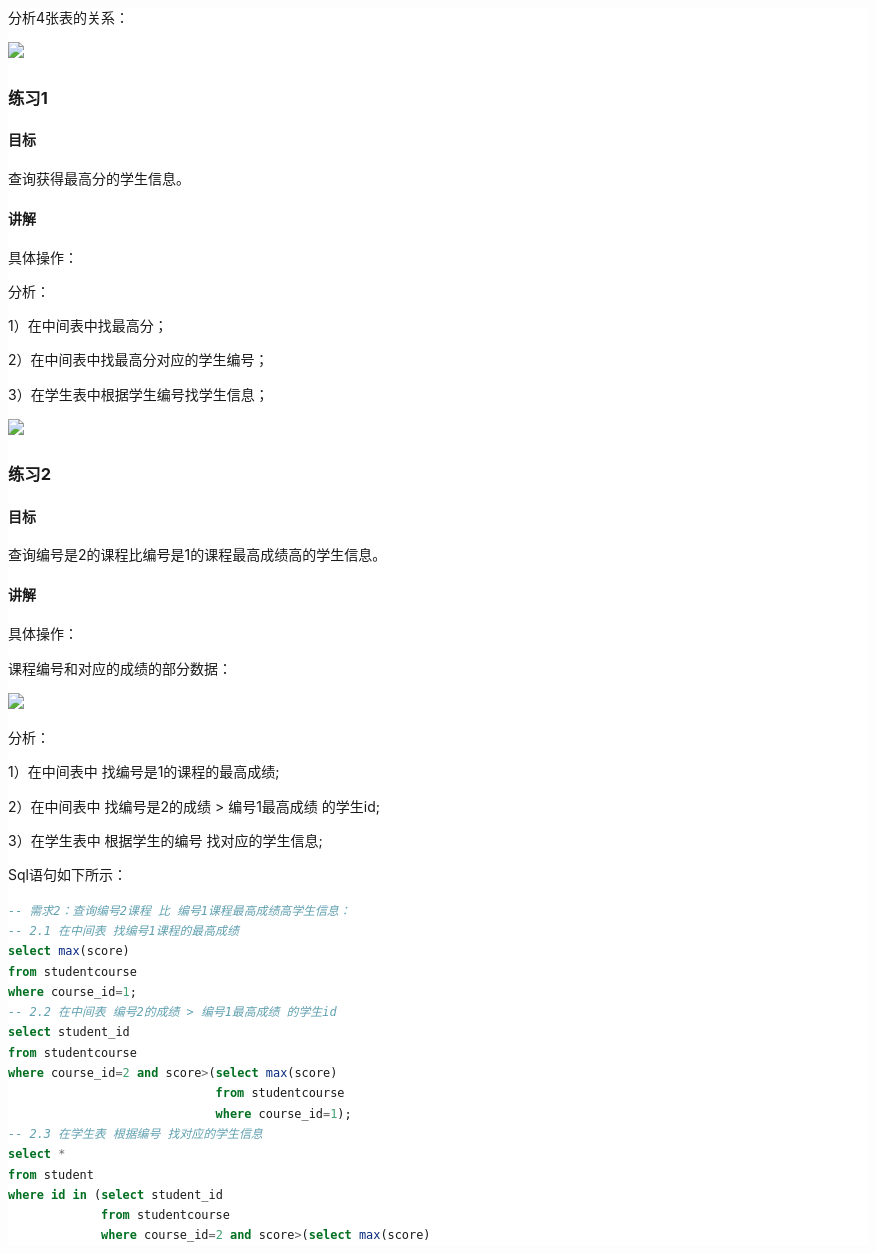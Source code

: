 ```sql
```

分析4张表的关系：

![](imgs/多表练习图解1.bmp)



### 练习1

#### 目标

查询获得最高分的学生信息。

#### 讲解

具体操作：

分析：

1）在中间表中找最高分；

2）在中间表中找最高分对应的学生编号；

3）在学生表中根据学生编号找学生信息；

![](imgs/子查询练习.bmp)

### 练习2

#### 目标

查询编号是2的课程比编号是1的课程最高成绩高的学生信息。

#### 讲解

具体操作：

课程编号和对应的成绩的部分数据：

![](imgs/子查询练习2.bmp)

分析：

1）在中间表中 找编号是1的课程的最高成绩;

2）在中间表中 找编号是2的成绩 > 编号1最高成绩 的学生id;

3）在学生表中 根据学生的编号 找对应的学生信息;

Sql语句如下所示：

```sql
-- 需求2：查询编号2课程 比 编号1课程最高成绩高学生信息：
-- 2.1 在中间表 找编号1课程的最高成绩
select max(score)
from studentcourse 
where course_id=1;
-- 2.2 在中间表 编号2的成绩 > 编号1最高成绩 的学生id
select student_id
from studentcourse
where course_id=2 and score>(select max(score)
							 from studentcourse 
							 where course_id=1);
-- 2.3 在学生表 根据编号 找对应的学生信息
select *
from student
where id in (select student_id
			 from studentcourse
			 where course_id=2 and score>(select max(score)
```
